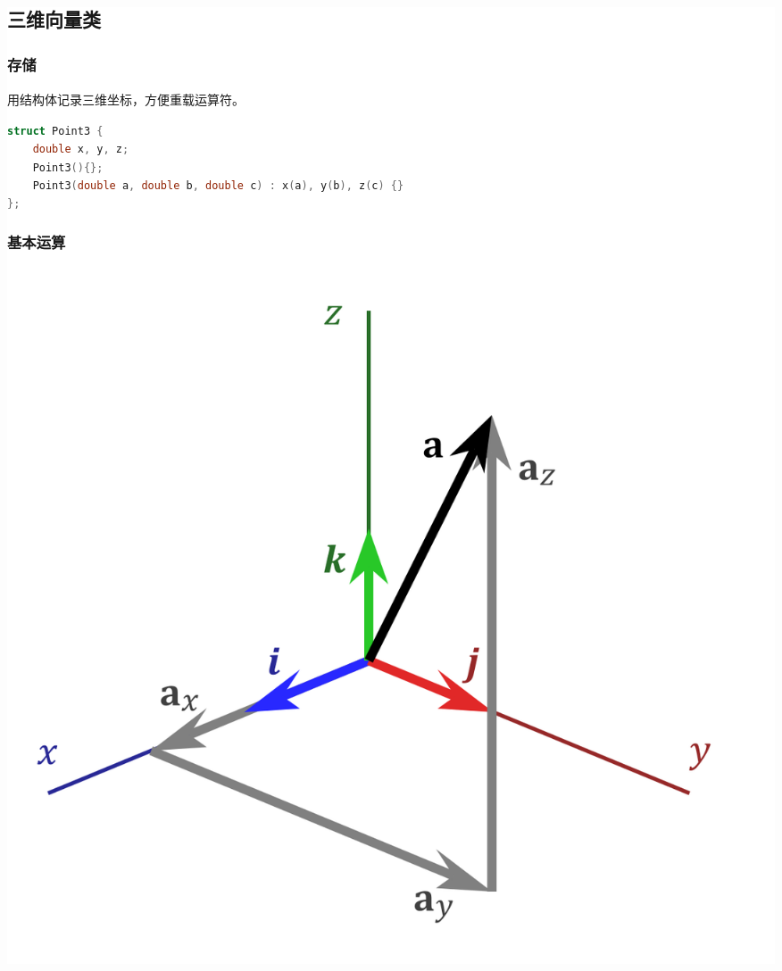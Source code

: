## 三维向量类

### 存储

用结构体记录三维坐标，方便重载运算符。

```cpp
struct Point3 {
	double x, y, z;
	Point3(){};
	Point3(double a, double b, double c) : x(a), y(b), z(c) {}
};
```

### 基本运算

<img src="fig\fig2.svg" style="zoom: 80%;" />

